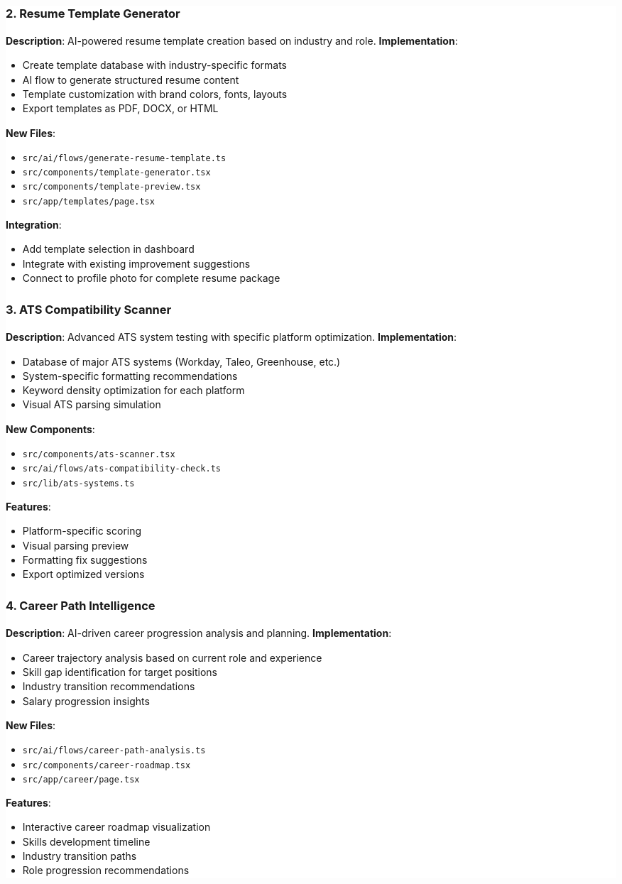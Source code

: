### 2. **Resume Template Generator**
**Description**: AI-powered resume template creation based on industry and role.
**Implementation**:
- Create template database with industry-specific formats
- AI flow to generate structured resume content
- Template customization with brand colors, fonts, layouts
- Export templates as PDF, DOCX, or HTML

**New Files**:
- `src/ai/flows/generate-resume-template.ts`
- `src/components/template-generator.tsx`
- `src/components/template-preview.tsx`
- `src/app/templates/page.tsx`

**Integration**: 
- Add template selection in dashboard
- Integrate with existing improvement suggestions
- Connect to profile photo for complete resume package

### 3. **ATS Compatibility Scanner**
**Description**: Advanced ATS system testing with specific platform optimization.
**Implementation**:
- Database of major ATS systems (Workday, Taleo, Greenhouse, etc.)
- System-specific formatting recommendations
- Keyword density optimization for each platform
- Visual ATS parsing simulation

**New Components**:
- `src/components/ats-scanner.tsx`
- `src/ai/flows/ats-compatibility-check.ts`
- `src/lib/ats-systems.ts`

**Features**:
- Platform-specific scoring
- Visual parsing preview
- Formatting fix suggestions
- Export optimized versions

### 4. **Career Path Intelligence**
**Description**: AI-driven career progression analysis and planning.
**Implementation**:
- Career trajectory analysis based on current role and experience
- Skill gap identification for target positions
- Industry transition recommendations
- Salary progression insights

**New Files**:
- `src/ai/flows/career-path-analysis.ts`
- `src/components/career-roadmap.tsx`
- `src/app/career/page.tsx`

**Features**:
- Interactive career roadmap visualization
- Skills development timeline
- Industry transition paths
- Role progression recommendations
